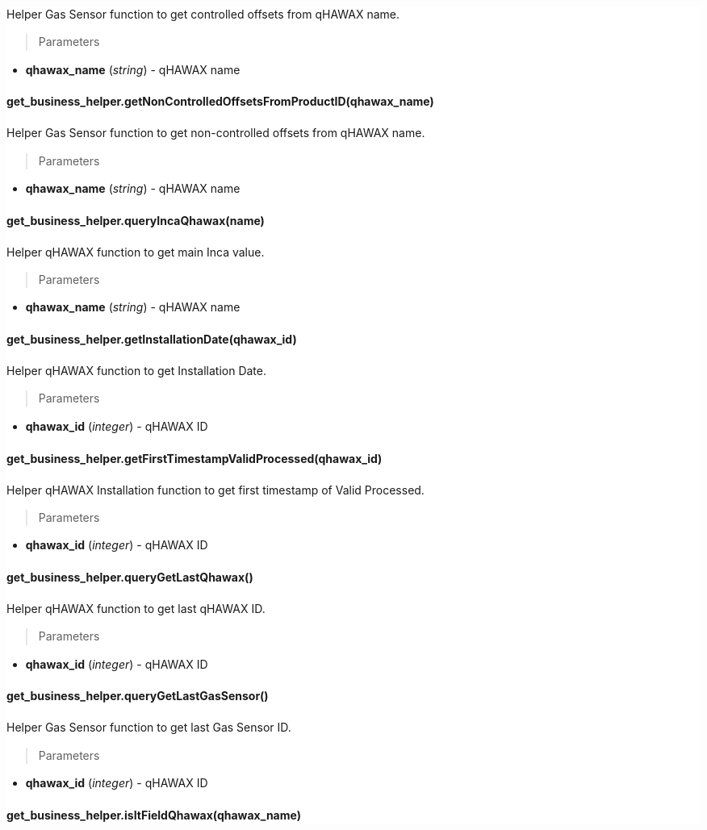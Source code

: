 Helper Gas Sensor function to get controlled offsets from qHAWAX name.

>Parameters

* **qhawax_name** (*string*) - qHAWAX name

#### <Highlight color="#b2e4f7">get_business_helper.getNonControlledOffsetsFromProductID(qhawax_name)</Highlight>

Helper Gas Sensor function to get non-controlled offsets from qHAWAX name.

>Parameters

* **qhawax_name** (*string*) - qHAWAX name

#### <Highlight color="#b2e4f7">get_business_helper.queryIncaQhawax(name)</Highlight>

Helper qHAWAX function to get main Inca value.

>Parameters

* **qhawax_name** (*string*) - qHAWAX name

#### <Highlight color="#b2e4f7">get_business_helper.getInstallationDate(qhawax_id)</Highlight>

Helper qHAWAX function to get Installation Date.

>Parameters

* **qhawax_id** (*integer*) - qHAWAX ID

#### <Highlight color="#b2e4f7">get_business_helper.getFirstTimestampValidProcessed(qhawax_id)</Highlight>

Helper qHAWAX Installation function to get first timestamp of Valid Processed.

>Parameters

* **qhawax_id** (*integer*) - qHAWAX ID

#### <Highlight color="#b2e4f7">get_business_helper.queryGetLastQhawax()</Highlight>

Helper qHAWAX function to get last qHAWAX ID.

>Parameters

* **qhawax_id** (*integer*) - qHAWAX ID

#### <Highlight color="#b2e4f7">get_business_helper.queryGetLastGasSensor()</Highlight>

Helper Gas Sensor function to get last Gas Sensor ID.

>Parameters

* **qhawax_id** (*integer*) - qHAWAX ID

#### <Highlight color="#b2e4f7">get_business_helper.isItFieldQhawax(qhawax_name)</Highlight>
